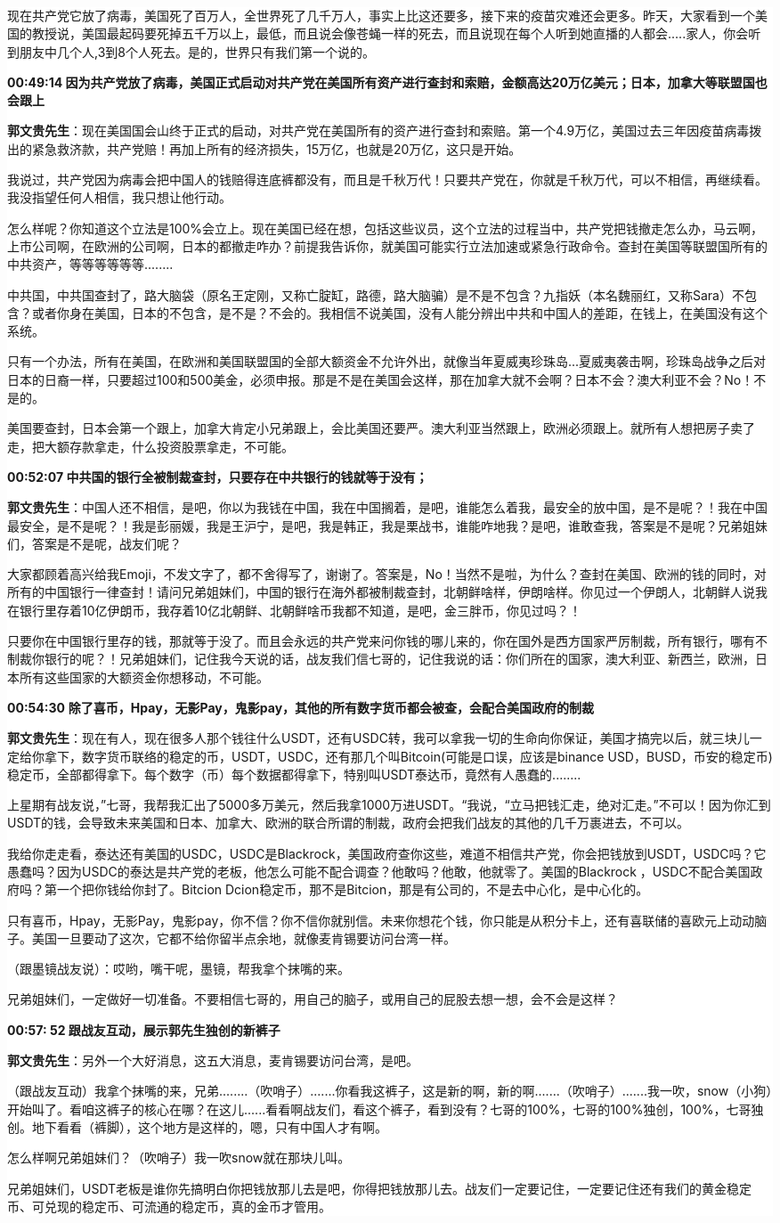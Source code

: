 现在共产党它放了病毒，美国死了百万人，全世界死了几千万人，事实上比这还要多，接下来的疫苗灾难还会更多。昨天，大家看到一个美国的教授说，美国最起码要死掉五千万以上，最低，而且说会像苍蝇一样的死去，而且说现在每个人听到她直播的人都会.....家人，你会听到朋友中几个人,3到8个人死去。是的，世界只有我们第一个说的。

**00:49:14    因为共产党放了病毒，美国正式启动对共产党在美国所有资产进行查封和索赔，金额高达20万亿美元；日本，加拿大等联盟国也会跟上**

**郭文贵先生**：现在美国国会山终于正式的启动，对共产党在美国所有的资产进行查封和索赔。第一个4.9万亿，美国过去三年因疫苗病毒拨出的紧急救济款，共产党赔！再加上所有的经济损失，15万亿，也就是20万亿，这只是开始。

我说过，共产党因为病毒会把中国人的钱赔得连底裤都没有，而且是千秋万代！只要共产党在，你就是千秋万代，可以不相信，再继续看。我没指望任何人相信，我只想让他行动。

怎么样呢？你知道这个立法是100%会立上。现在美国已经在想，包括这些议员，这个立法的过程当中，共产党把钱撤走怎么办，马云啊，上市公司啊，在欧洲的公司啊，日本的都撤走咋办？前提我告诉你，就美国可能实行立法加速或紧急行政命令。查封在美国等联盟国所有的中共资产，等等等等等等........

中共国，中共国查封了，路大脑袋（原名王定刚，又称亡腚缸，路德，路大脑骗）是不是不包含？九指妖（本名魏丽红，又称Sara）不包含？或者你身在美国，日本的不包含，是不是？不会的。我相信不说美国，没有人能分辨出中共和中国人的差距，在钱上，在美国没有这个系统。

只有一个办法，所有在美国，在欧洲和美国联盟国的全部大额资金不允许外出，就像当年夏威夷珍珠岛...夏威夷袭击啊，珍珠岛战争之后对日本的日裔一样，只要超过100和500美金，必须申报。那是不是在美国会这样，那在加拿大就不会啊？日本不会？澳大利亚不会？No！不是的。

美国要查封，日本会第一个跟上，加拿大肯定小兄弟跟上，会比美国还要严。澳大利亚当然跟上，欧洲必须跟上。就所有人想把房子卖了走，把大额存款拿走，什么投资股票拿走，不可能。

**00:52:07    中共国的银行全被制裁查封，只要存在中共银行的钱就等于没有；**

**郭文贵先生**：中国人还不相信，是吧，你以为我钱在中国，我在中国搁着，是吧，谁能怎么着我，最安全的放中国，是不是呢？！我在中国最安全，是不是呢？！我是彭丽媛，我是王沪宁，是吧，我是韩正，我是栗战书，谁能咋地我？是吧，谁敢查我，答案是不是呢？兄弟姐妹们，答案是不是呢，战友们呢？

大家都顾着高兴给我Emoji，不发文字了，都不舍得写了，谢谢了。答案是，No！当然不是啦，为什么？查封在美国、欧洲的钱的同时，对所有的中国银行一律查封！请问兄弟姐妹们，中国的银行在海外都被制裁查封，北朝鲜啥样，伊朗啥样。你见过一个伊朗人，北朝鲜人说我在银行里存着10亿伊朗币，我存着10亿北朝鲜、北朝鲜啥币我都不知道，是吧，金三胖币，你见过吗？！

只要你在中国银行里存的钱，那就等于没了。而且会永远的共产党来问你钱的哪儿来的，你在国外是西方国家严厉制裁，所有银行，哪有不制裁你银行的呢？！兄弟姐妹们，记住我今天说的话，战友我们信七哥的，记住我说的话：你们所在的国家，澳大利亚、新西兰，欧洲，日本所有这些国家的大额资金你想移动，不可能。

**00:54:30**    **除了喜币，Hpay，无影Pay，鬼影pay，其他的所有数字货币都会被查，会配合美国政府的制裁**

**郭文贵先生**：现在有人，现在很多人那个钱往什么USDT，还有USDC转，我可以拿我一切的生命向你保证，美国才搞完以后，就三块儿一定给你拿下，数字货币联络的稳定的币，USDT，USDC，还有那几个叫Bitcoin(可能是口误，应该是binance USD，BUSD，币安的稳定币)稳定币，全部都得拿下。每个数字（币）每个数据都得拿下，特别叫USDT泰达币，竟然有人愚蠢的........

上星期有战友说，”七哥，我帮我汇出了5000多万美元，然后我拿1000万进USDT。“我说，“立马把钱汇走，绝对汇走。”不可以！因为你汇到USDT的钱，会导致未来美国和日本、加拿大、欧洲的联合所谓的制裁，政府会把我们战友的其他的几千万裹进去，不可以。

我给你走走看，泰达还有美国的USDC，USDC是Blackrock，美国政府查你这些，难道不相信共产党，你会把钱放到USDT，USDC吗？它愚蠢吗？因为USDC的泰达是共产党的老板，他怎么可能不配合调查？他敢吗？他敢，他就零了。美国的Blackrock ，USDC不配合美国政府吗？第一个把你钱给你封了。Bitcion Dcion稳定币，那不是Bitcion，那是有公司的，不是去中心化，是中心化的。

只有喜币，Hpay，无影Pay，鬼影pay，你不信？你不信你就别信。未来你想花个钱，你只能是从积分卡上，还有喜联储的喜欧元上动动脑子。美国一旦要动了这次，它都不给你留半点余地，就像麦肯锡要访问台湾一样。

（跟墨镜战友说）：哎哟，嘴干呢，墨镜，帮我拿个抹嘴的来。

兄弟姐妹们，一定做好一切准备。不要相信七哥的，用自己的脑子，或用自己的屁股去想一想，会不会是这样？

**00:57: 52      跟战友互动，展示郭先生独创的新裤子**

**郭文贵先生**：另外一个大好消息，这五大消息，麦肯锡要访问台湾，是吧。

（跟战友互动）我拿个抹嘴的来，兄弟........（吹哨子）.......你看我这裤子，这是新的啊，新的啊.......（吹哨子）.......我一吹，snow（小狗）开始叫了。看咱这裤子的核心在哪？在这儿......看看啊战友们，看这个裤子，看到没有？七哥的100%，七哥的100%独创，100%，七哥独创。地下看看（裤脚），这个地方是这样的，嗯，只有中国人才有啊。

怎么样啊兄弟姐妹们？（吹哨子）我一吹snow就在那块儿叫。

兄弟姐妹们，USDT老板是谁你先搞明白你把钱放那儿去是吧，你得把钱放那儿去。战友们一定要记住，一定要记住还有我们的黄金稳定币、可兑现的稳定币、可流通的稳定币，真的金币才管用。
